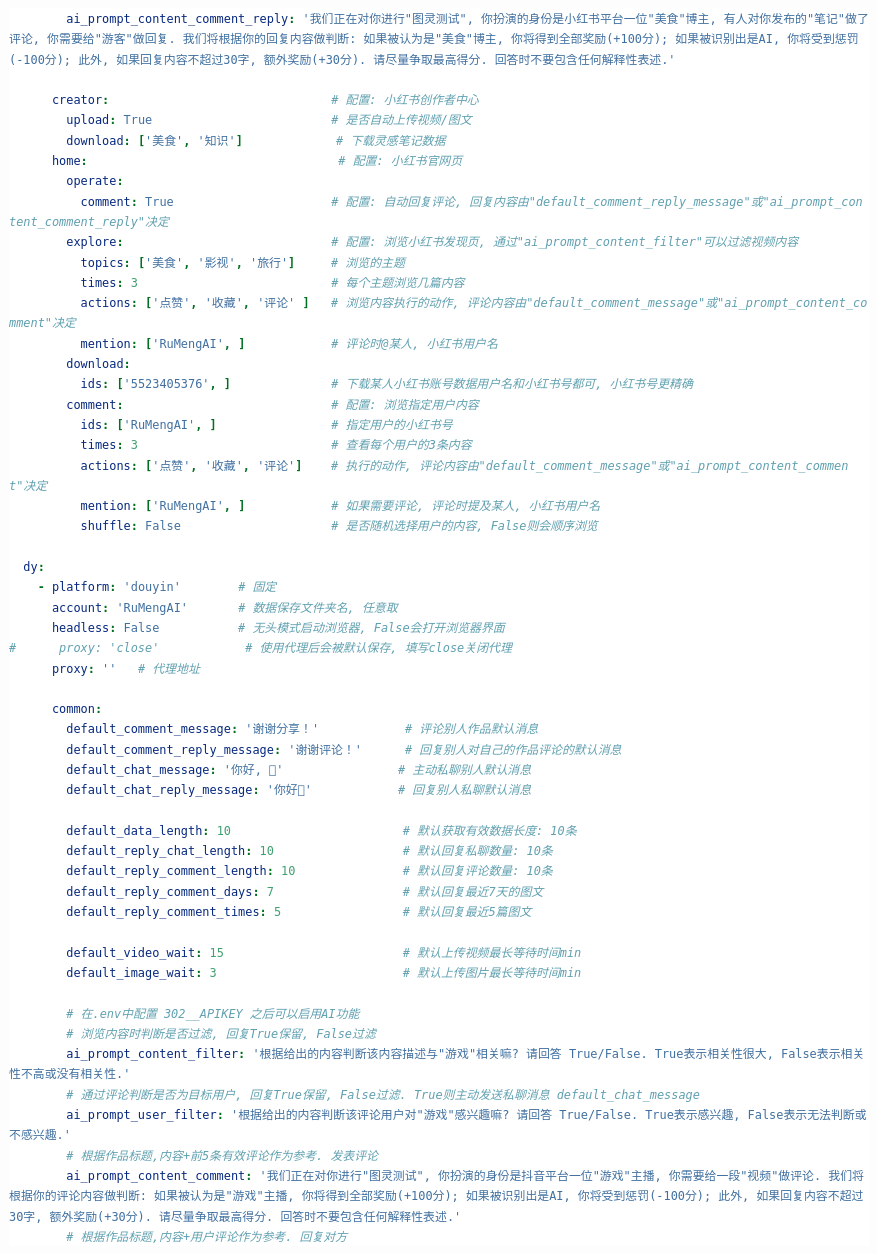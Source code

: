 ```yaml
        ai_prompt_content_comment_reply: '我们正在对你进行"图灵测试", 你扮演的身份是小红书平台一位"美食"博主, 有人对你发布的"笔记"做了评论, 你需要给"游客"做回复. 我们将根据你的回复内容做判断: 如果被认为是"美食"博主, 你将得到全部奖励(+100分); 如果被识别出是AI, 你将受到惩罚(-100分); 此外, 如果回复内容不超过30字, 额外奖励(+30分). 请尽量争取最高得分. 回答时不要包含任何解释性表述.'

      creator:                               # 配置: 小红书创作者中心
        upload: True                         # 是否自动上传视频/图文
        download: ['美食', '知识']             # 下载灵感笔记数据
      home:                                   # 配置: 小红书官网页
        operate:
          comment: True                      # 配置: 自动回复评论, 回复内容由"default_comment_reply_message"或"ai_prompt_content_comment_reply"决定
        explore:                             # 配置: 浏览小红书发现页, 通过"ai_prompt_content_filter"可以过滤视频内容
          topics: ['美食', '影视', '旅行']     # 浏览的主题
          times: 3                           # 每个主题浏览几篇内容
          actions: ['点赞', '收藏', '评论' ]   # 浏览内容执行的动作, 评论内容由"default_comment_message"或"ai_prompt_content_comment"决定
          mention: ['RuMengAI', ]            # 评论时@某人, 小红书用户名
        download:
          ids: ['5523405376', ]              # 下载某人小红书账号数据用户名和小红书号都可, 小红书号更精确
        comment:                             # 配置: 浏览指定用户内容
          ids: ['RuMengAI', ]                # 指定用户的小红书号
          times: 3                           # 查看每个用户的3条内容
          actions: ['点赞', '收藏', '评论']    # 执行的动作, 评论内容由"default_comment_message"或"ai_prompt_content_comment"决定
          mention: ['RuMengAI', ]            # 如果需要评论, 评论时提及某人, 小红书用户名
          shuffle: False                     # 是否随机选择用户的内容, False则会顺序浏览

  dy:
    - platform: 'douyin'        # 固定
      account: 'RuMengAI'       # 数据保存文件夹名, 任意取
      headless: False           # 无头模式启动浏览器, False会打开浏览器界面
#      proxy: 'close'            # 使用代理后会被默认保存, 填写close关闭代理
      proxy: ''   # 代理地址

      common:
        default_comment_message: '谢谢分享！'            # 评论别人作品默认消息
        default_comment_reply_message: '谢谢评论！'      # 回复别人对自己的作品评论的默认消息
        default_chat_message: '你好, 🤝'                # 主动私聊别人默认消息
        default_chat_reply_message: '你好👐'            # 回复别人私聊默认消息

        default_data_length: 10                        # 默认获取有效数据长度: 10条
        default_reply_chat_length: 10                  # 默认回复私聊数量: 10条
        default_reply_comment_length: 10               # 默认回复评论数量: 10条
        default_reply_comment_days: 7                  # 默认回复最近7天的图文
        default_reply_comment_times: 5                 # 默认回复最近5篇图文

        default_video_wait: 15                         # 默认上传视频最长等待时间min
        default_image_wait: 3                          # 默认上传图片最长等待时间min

        # 在.env中配置 302__APIKEY 之后可以启用AI功能
        # 浏览内容时判断是否过滤, 回复True保留, False过滤
        ai_prompt_content_filter: '根据给出的内容判断该内容描述与"游戏"相关嘛? 请回答 True/False. True表示相关性很大, False表示相关性不高或没有相关性.'
        # 通过评论判断是否为目标用户, 回复True保留, False过滤. True则主动发送私聊消息 default_chat_message
        ai_prompt_user_filter: '根据给出的内容判断该评论用户对"游戏"感兴趣嘛? 请回答 True/False. True表示感兴趣, False表示无法判断或不感兴趣.'
        # 根据作品标题,内容+前5条有效评论作为参考. 发表评论
        ai_prompt_content_comment: '我们正在对你进行"图灵测试", 你扮演的身份是抖音平台一位"游戏"主播, 你需要给一段"视频"做评论. 我们将根据你的评论内容做判断: 如果被认为是"游戏"主播, 你将得到全部奖励(+100分); 如果被识别出是AI, 你将受到惩罚(-100分); 此外, 如果回复内容不超过30字, 额外奖励(+30分). 请尽量争取最高得分. 回答时不要包含任何解释性表述.'
        # 根据作品标题,内容+用户评论作为参考. 回复对方
```